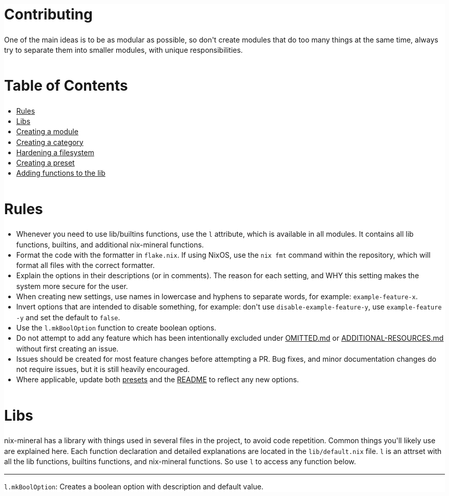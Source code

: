 # Contributing

One of the main ideas is to be as modular as possible, so don't create modules that do too many things at the same time, always try to separate them into smaller modules, with unique responsibilities.

# Table of Contents

- [Rules](#rules)
- [Libs](#libs)
- [Creating a module](#creating-a-module)
- [Creating a category](#creating-a-category)
- [Hardening a filesystem](#hardening-a-filesystem)
- [Creating a preset](#creating-a-preset)
- [Adding functions to the lib](#adding-functions-to-the-lib)

# Rules

- Whenever you need to use lib/builtins functions, use the `l` attribute, which is available in all modules. It contains all lib functions, builtins, and additional nix-mineral functions.
- Format the code with the formatter in `flake.nix`. If using NixOS, use the `nix fmt` command within the repository, which will format all files with the correct formatter.
- Explain the options in their descriptions (or in comments). The reason for each setting, and WHY this setting makes the system more secure for the user.
- When creating new settings, use names in lowercase and hyphens to separate words, for example: `example-feature-x`.
- Invert options that are intended to disable something, for example: don't use `disable-example-feature-y`, use `example-feature-y` and set the default to `false`.
- Use the `l.mkBoolOption` function to create boolean options.
- Do not attempt to add any feature which has been intentionally excluded under [OMITTED.md](OMITTED.md) or [ADDITIONAL-RESOURCES.md](OMITTED.md) without first creating an issue.
- Issues should be created for most feature changes before attempting a PR. Bug fixes, and minor documentation changes do not require issues, but it is still heavily encouraged.
- Where applicable, update both [presets](https://github.com/cynicsketch/nix-mineral/tree/main/presets) and the [README](https://github.com/cynicsketch/nix-mineral/tree/main/README.md) to reflect any new options.

# Libs

nix-mineral has a library with things used in several files in the project, to avoid code repetition. Common things you'll likely use are explained here. Each function declaration and detailed explanations are located in the `lib/default.nix` file.
`l` is an attrset with all the lib functions, builtins functions, and nix-mineral functions. So use `l` to access any function below.

---

`l.mkBoolOption`: Creates a boolean option with description and default value.
